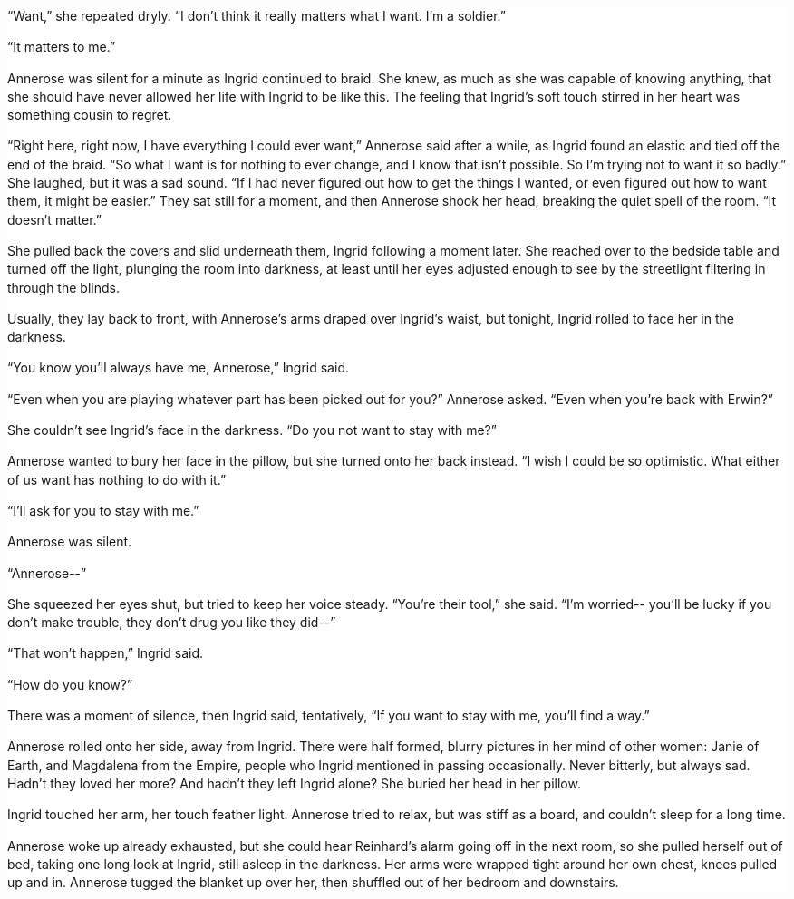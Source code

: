“Want,” she repeated dryly. “I don’t think it really matters what I want. I’m a soldier.”

“It matters to me.”

Annerose was silent for a minute as Ingrid continued to braid. She knew, as much as she was capable of knowing anything, that she should have never allowed her life with Ingrid to be like this. The feeling that Ingrid’s soft touch stirred in her heart was something cousin to regret.

“Right here, right now, I have everything I could ever want,” Annerose said after a while, as Ingrid found an elastic and tied off the end of the braid. “So what I want is for nothing to ever change, and I know that isn’t possible. So I’m trying not to want it so badly.” She laughed, but it was a sad sound. “If I had never figured out how to get the things I wanted, or even figured out how to want them, it might be easier.” They sat still for a moment, and then Annerose shook her head, breaking the quiet spell of the room. “It doesn’t matter.”

She pulled back the covers and slid underneath them, Ingrid following a moment later. She reached over to the bedside table and turned off the light, plunging the room into darkness, at least until her eyes adjusted enough to see by the streetlight filtering in through the blinds.

Usually, they lay back to front, with Annerose’s arms draped over Ingrid’s waist, but tonight, Ingrid rolled to face her in the darkness.

“You know you’ll always have me, Annerose,” Ingrid said.

“Even when you are playing whatever part has been picked out for you?” Annerose asked. “Even when you’re back with Erwin?”

She couldn’t see Ingrid’s face in the darkness. “Do you not want to stay with me?”

Annerose wanted to bury her face in the pillow, but she turned onto her back instead. “I wish I could be so optimistic. What either of us want has nothing to do with it.”

“I’ll ask for you to stay with me.”

Annerose was silent.

“Annerose--”

She squeezed her eyes shut, but tried to keep her voice steady. “You’re their tool,” she said. “I’m worried-- you’ll be lucky if you don’t make trouble, they don’t drug you like they did--”

“That won’t happen,” Ingrid said.

“How do you know?”

There was a moment of silence, then Ingrid said, tentatively, “If you want to stay with me, you’ll find a way.”

Annerose rolled onto her side, away from Ingrid. There were half formed, blurry pictures in her mind of other women: Janie of Earth, and Magdalena from the Empire, people who Ingrid mentioned in passing occasionally. Never bitterly, but always sad. Hadn’t they loved her more? And hadn’t they left Ingrid alone? She buried her head in her pillow.

Ingrid touched her arm, her touch feather light. Annerose tried to relax, but was stiff as a board, and couldn’t sleep for a long time.

Annerose woke up already exhausted, but she could hear Reinhard’s alarm going off in the next room, so she pulled herself out of bed, taking one long look at Ingrid, still asleep in the darkness. Her arms were wrapped tight around her own chest, knees pulled up and in. Annerose tugged the blanket up over her, then shuffled out of her bedroom and downstairs.
